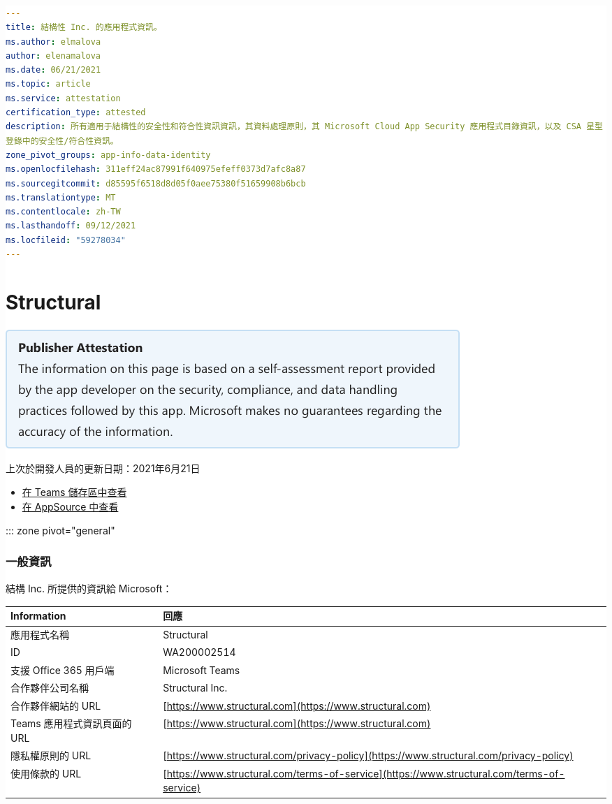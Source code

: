 ```yaml
---
title: 結構性 Inc. 的應用程式資訊。
ms.author: elmalova
author: elenamalova
ms.date: 06/21/2021
ms.topic: article
ms.service: attestation
certification_type: attested
description: 所有適用于結構性的安全性和符合性資訊資訊，其資料處理原則，其 Microsoft Cloud App Security 應用程式目錄資訊，以及 CSA 星型登錄中的安全性/符合性資訊。
zone_pivot_groups: app-info-data-identity
ms.openlocfilehash: 311eff24ac87991f640975efeff0373d7afc8a87
ms.sourcegitcommit: d85595f6518d8d05f0aee75380f51659908b6bcb
ms.translationtype: MT
ms.contentlocale: zh-TW
ms.lasthandoff: 09/12/2021
ms.locfileid: "59278034"
---
```

# <a name="structural"></a>Structural

<p></p>
<img alt="Publisher Attestation: The information on this page is based on a self-assessment report provided by the app developer on the security, compliance, and data handling practices followed by this app. Microsoft makes no guarantees regarding the accuracy of the information." src="../media/attested.png" width="650" />
<p>上次於開發人員的更新日期：2021年6月21日</p>

* <a href="https://teams.microsoft.com/l/app/7d83045e-58b6-471a-b574-a544420254b7" target="_blank">在 Teams 儲存區中查看</a>
* <a href="https://appsource.microsoft.com/product/office/WA200002514" target="_blank">在 AppSource 中查看</a>

::: zone pivot="general"

### <a name="general-information"></a>一般資訊

結構 Inc. 所提供的資訊給 Microsoft：

| **Information** | **回應** |
|:----------------|:-------------|
| 應用程式名稱 | Structural |
| ID | WA200002514 |
| 支援 Office 365 用戶端 | Microsoft Teams |
| 合作夥伴公司名稱 | Structural Inc. |
| 合作夥伴網站的 URL | [https://www.structural.com](https://www.structural.com) |
| Teams 應用程式資訊頁面的 URL | [https://www.structural.com](https://www.structural.com) |
| 隱私權原則的 URL | [https://www.structural.com/privacy-policy](https://www.structural.com/privacy-policy) |
| 使用條款的 URL | [https://www.structural.com/terms-of-service](https://www.structural.com/terms-of-service) |
